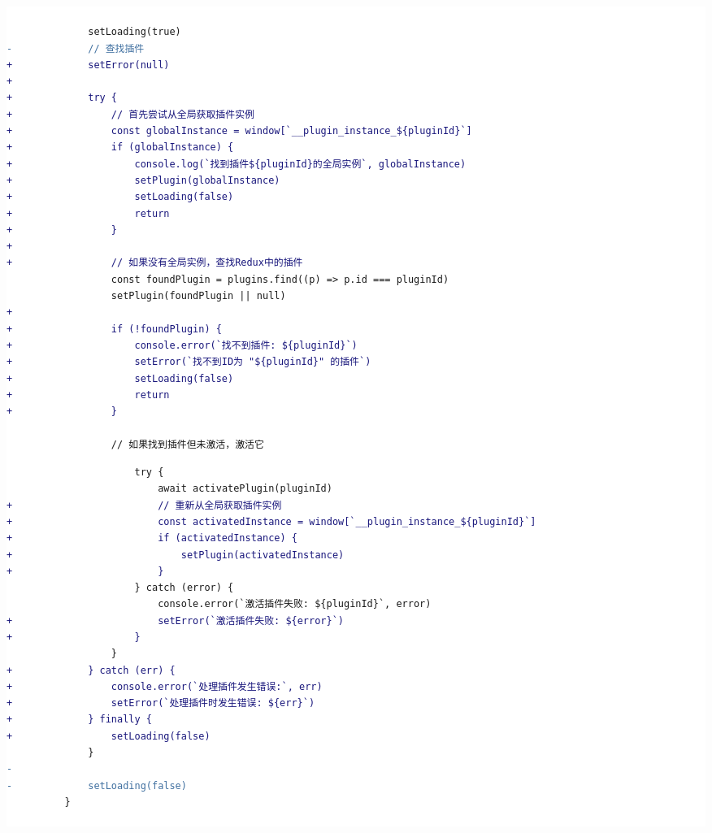 ```diff
  
              setLoading(true)
-             // 查找插件
+             setError(null)
+             
+             try {
+                 // 首先尝试从全局获取插件实例
+                 const globalInstance = window[`__plugin_instance_${pluginId}`]
+                 if (globalInstance) {
+                     console.log(`找到插件${pluginId}的全局实例`, globalInstance)
+                     setPlugin(globalInstance)
+                     setLoading(false)
+                     return
+                 }
+                 
+                 // 如果没有全局实例，查找Redux中的插件
                  const foundPlugin = plugins.find((p) => p.id === pluginId)
                  setPlugin(foundPlugin || null)
+ 
+                 if (!foundPlugin) {
+                     console.error(`找不到插件: ${pluginId}`)
+                     setError(`找不到ID为 "${pluginId}" 的插件`)
+                     setLoading(false)
+                     return
+                 }
  
                  // 如果找到插件但未激活，激活它
```

```diff
                      try {
                          await activatePlugin(pluginId)
+                         // 重新从全局获取插件实例
+                         const activatedInstance = window[`__plugin_instance_${pluginId}`]
+                         if (activatedInstance) {
+                             setPlugin(activatedInstance)
+                         }
                      } catch (error) {
                          console.error(`激活插件失败: ${pluginId}`, error)
+                         setError(`激活插件失败: ${error}`)
+                     }
                  }
+             } catch (err) {
+                 console.error(`处理插件发生错误:`, err)
+                 setError(`处理插件时发生错误: ${err}`)
+             } finally {
+                 setLoading(false)
              }
- 
-             setLoading(false)
          }
  
```
